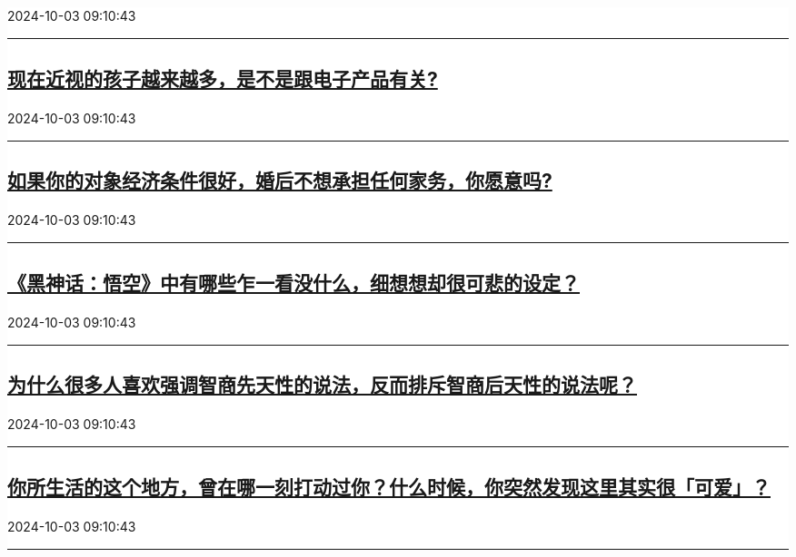 2024-10-03 09:10:43

---
## [现在近视的孩子越来越多，是不是跟电子产品有关?](https://www.zhihu.com/question/665368515)

2024-10-03 09:10:43

---
## [如果你的对象经济条件很好，婚后不想承担任何家务，你愿意吗?](https://www.zhihu.com/question/667753654)

2024-10-03 09:10:43

---
## [《黑神话：悟空》中有哪些乍一看没什么，细想想却很可悲的设定？](https://www.zhihu.com/question/664773974)

2024-10-03 09:10:43

---
## [为什么很多人喜欢强调智商先天性的说法，反而排斥智商后天性的说法呢？](https://www.zhihu.com/question/505868744)

2024-10-03 09:10:43

---
## [你所生活的这个地方，曾在哪一刻打动过你？什么时候，你突然发现这里其实很「可爱」？](https://www.zhihu.com/question/667514842)

2024-10-03 09:10:43

---
